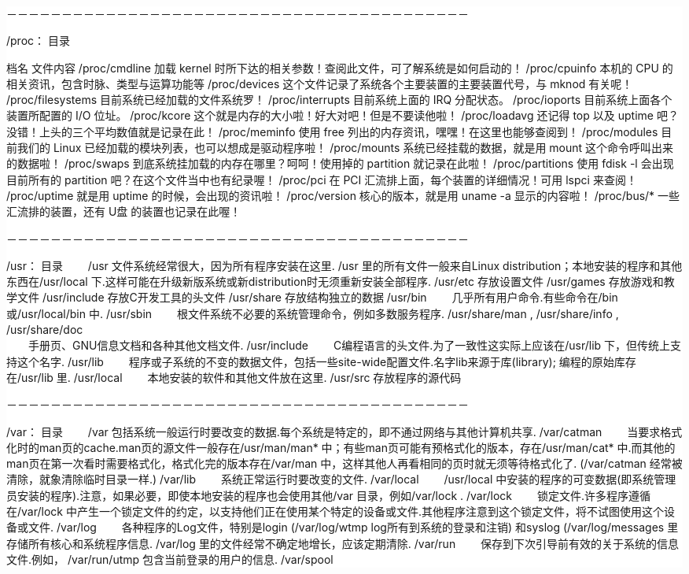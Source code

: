 －－－－－－－－－－－－－－－－－－－－－－－－－－－－－－－－－－－－－－－－－－

 

/proc： 目录

档名    文件内容
/proc/cmdline     加载 kernel 时所下达的相关参数！查阅此文件，可了解系统是如何启动的！
/proc/cpuinfo     本机的 CPU 的相关资讯，包含时脉、类型与运算功能等
/proc/devices     这个文件记录了系统各个主要装置的主要装置代号，与 mknod 有关呢！
/proc/filesystems     目前系统已经加载的文件系统罗！
/proc/interrupts     目前系统上面的 IRQ 分配状态。
/proc/ioports     目前系统上面各个装置所配置的 I/O 位址。
/proc/kcore     这个就是内存的大小啦！好大对吧！但是不要读他啦！
/proc/loadavg     还记得 top 以及 uptime 吧？没错！上头的三个平均数值就是记录在此！
/proc/meminfo     使用 free 列出的内存资讯，嘿嘿！在这里也能够查阅到！
/proc/modules     目前我们的 Linux 已经加载的模块列表，也可以想成是驱动程序啦！
/proc/mounts     系统已经挂载的数据，就是用 mount 这个命令呼叫出来的数据啦！
/proc/swaps     到底系统挂加载的内存在哪里？呵呵！使用掉的 partition 就记录在此啦！
/proc/partitions     使用 fdisk -l 会出现目前所有的 partition 吧？在这个文件当中也有纪录喔！
/proc/pci     在 PCI 汇流排上面，每个装置的详细情况！可用 lspci 来查阅！
/proc/uptime     就是用 uptime 的时候，会出现的资讯啦！
/proc/version     核心的版本，就是用 uname -a 显示的内容啦！
/proc/bus/*     一些汇流排的装置，还有 U盘 的装置也记录在此喔！

－－－－－－－－－－－－－－－－－－－－－－－－－－－－－－－－－－－－－－－－－－

/usr： 目录
　　/usr 文件系统经常很大，因为所有程序安装在这里. /usr 里的所有文件一般来自Linux distribution；本地安装的程序和其他东西在/usr/local 下.这样可能在升级新版系统或新distribution时无须重新安装全部程序.
/usr/etc            存放设置文件
/usr/games      存放游戏和教学文件
/usr/include      存放C开发工具的头文件
/usr/share         存放结构独立的数据
/usr/bin 
　　几乎所有用户命令.有些命令在/bin 或/usr/local/bin 中.
/usr/sbin 
　　根文件系统不必要的系统管理命令，例如多数服务程序. 
/usr/share/man , /usr/share/info , /usr/share/doc  
　　手册页、GNU信息文档和各种其他文档文件. 
/usr/include 
　　C编程语言的头文件.为了一致性这实际上应该在/usr/lib 下，但传统上支持这个名字.
/usr/lib 
　　程序或子系统的不变的数据文件，包括一些site-wide配置文件.名字lib来源于库(library); 编程的原始库存在/usr/lib 里. 
/usr/local 
　　本地安装的软件和其他文件放在这里. 
/usr/src             存放程序的源代码


－－－－－－－－－－－－－－－－－－－－－－－－－－－－－－－－－－－－－－－－－－

/var： 目录
　　/var 包括系统一般运行时要改变的数据.每个系统是特定的，即不通过网络与其他计算机共享. 
/var/catman 
　　当要求格式化时的man页的cache.man页的源文件一般存在/usr/man/man* 中；有些man页可能有预格式化的版本，存在/usr/man/cat* 中.而其他的man页在第一次看时需要格式化，格式化完的版本存在/var/man 中，这样其他人再看相同的页时就无须等待格式化了. (/var/catman 经常被清除，就象清除临时目录一样.) 
/var/lib 
　　系统正常运行时要改变的文件. 
/var/local 
　　/usr/local 中安装的程序的可变数据(即系统管理员安装的程序).注意，如果必要，即使本地安装的程序也会使用其他/var 目录，例如/var/lock . 
/var/lock 
　　锁定文件.许多程序遵循在/var/lock 中产生一个锁定文件的约定，以支持他们正在使用某个特定的设备或文件.其他程序注意到这个锁定文件，将不试图使用这个设备或文件. 
/var/log 
　　各种程序的Log文件，特别是login  (/var/log/wtmp log所有到系统的登录和注销) 和syslog (/var/log/messages 里存储所有核心和系统程序信息. /var/log 里的文件经常不确定地增长，应该定期清除. 
/var/run 
　　保存到下次引导前有效的关于系统的信息文件.例如， /var/run/utmp 包含当前登录的用户的信息.
/var/spool 